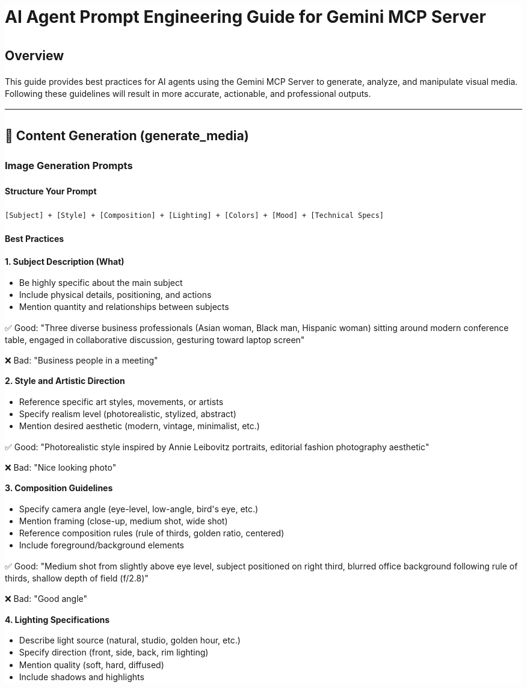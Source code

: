 # AI Agent Prompt Engineering Guide for Gemini MCP Server

## Overview

This guide provides best practices for AI agents using the Gemini MCP Server to generate, analyze, and manipulate visual media. Following these guidelines will result in more accurate, actionable, and professional outputs.

---

## 🎨 Content Generation (generate_media)

### Image Generation Prompts

#### Structure Your Prompt
```
[Subject] + [Style] + [Composition] + [Lighting] + [Colors] + [Mood] + [Technical Specs]
```

#### Best Practices

**1. Subject Description (What)**
- Be highly specific about the main subject
- Include physical details, positioning, and actions
- Mention quantity and relationships between subjects

✅ Good: "Three diverse business professionals (Asian woman, Black man, Hispanic woman) sitting around modern conference table, engaged in collaborative discussion, gesturing toward laptop screen"

❌ Bad: "Business people in a meeting"

**2. Style and Artistic Direction**
- Reference specific art styles, movements, or artists
- Specify realism level (photorealistic, stylized, abstract)
- Mention desired aesthetic (modern, vintage, minimalist, etc.)

✅ Good: "Photorealistic style inspired by Annie Leibovitz portraits, editorial fashion photography aesthetic"

❌ Bad: "Nice looking photo"

**3. Composition Guidelines**
- Specify camera angle (eye-level, low-angle, bird's eye, etc.)
- Mention framing (close-up, medium shot, wide shot)
- Reference composition rules (rule of thirds, golden ratio, centered)
- Include foreground/background elements

✅ Good: "Medium shot from slightly above eye level, subject positioned on right third, blurred office background following rule of thirds, shallow depth of field (f/2.8)"

❌ Bad: "Good angle"

**4. Lighting Specifications**
- Describe light source (natural, studio, golden hour, etc.)
- Specify direction (front, side, back, rim lighting)
- Mention quality (soft, hard, diffused)
- Include shadows and highlights
